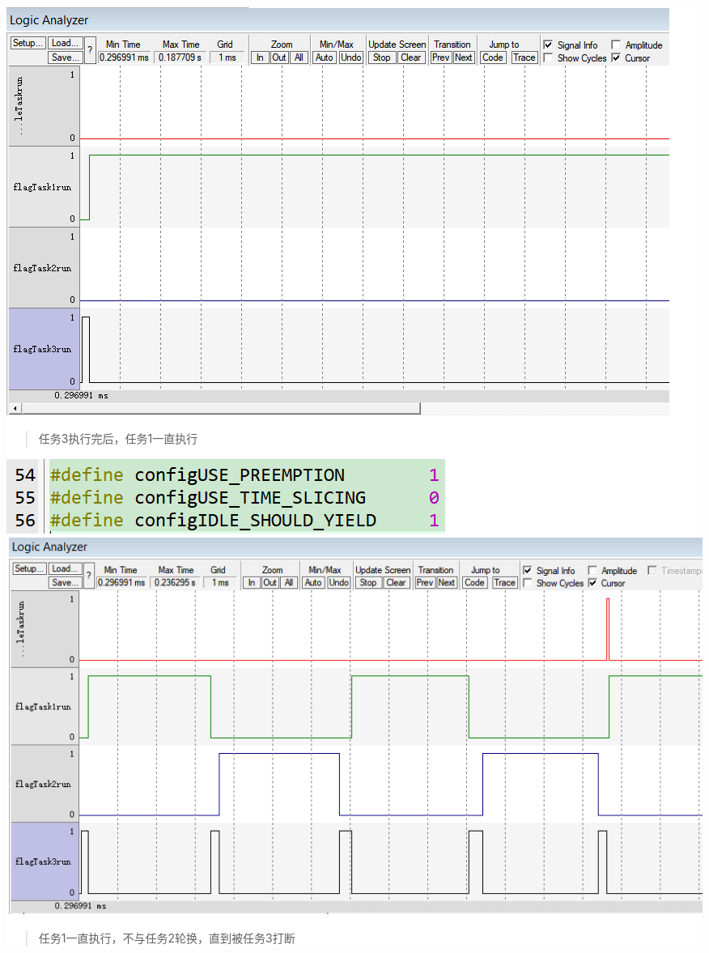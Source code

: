 ![500](./00_pic/04_任务/p21.png)
> 任务3执行完后，任务1一直执行

![400](./00_pic/04_任务/p13.png)
![500](./00_pic/04_任务/p14.png)
> 任务1一直执行，不与任务2轮换，直到被任务3打断
